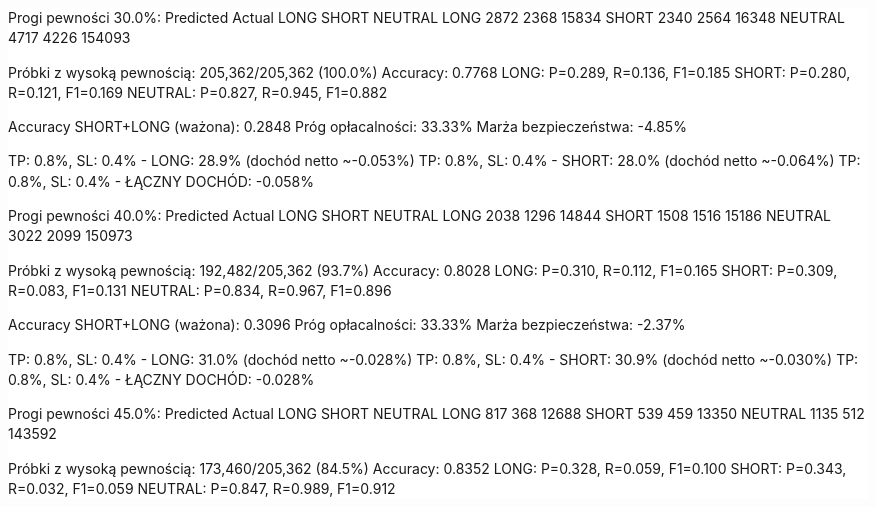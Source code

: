
Progi pewności 30.0%:
Predicted
Actual    LONG  SHORT  NEUTRAL
LONG      2872   2368   15834 
SHORT     2340   2564   16348 
NEUTRAL   4717   4226   154093

Próbki z wysoką pewnością: 205,362/205,362 (100.0%)
Accuracy: 0.7768
LONG: P=0.289, R=0.136, F1=0.185
SHORT: P=0.280, R=0.121, F1=0.169
NEUTRAL: P=0.827, R=0.945, F1=0.882

Accuracy SHORT+LONG (ważona): 0.2848
Próg opłacalności: 33.33%
Marża bezpieczeństwa: -4.85%

TP: 0.8%, SL: 0.4% - LONG: 28.9% (dochód netto ~-0.053%)
TP: 0.8%, SL: 0.4% - SHORT: 28.0% (dochód netto ~-0.064%)
TP: 0.8%, SL: 0.4% - ŁĄCZNY DOCHÓD: -0.058%

Progi pewności 40.0%:
Predicted
Actual    LONG  SHORT  NEUTRAL
LONG      2038   1296   14844 
SHORT     1508   1516   15186 
NEUTRAL   3022   2099   150973

Próbki z wysoką pewnością: 192,482/205,362 (93.7%)
Accuracy: 0.8028
LONG: P=0.310, R=0.112, F1=0.165
SHORT: P=0.309, R=0.083, F1=0.131
NEUTRAL: P=0.834, R=0.967, F1=0.896

Accuracy SHORT+LONG (ważona): 0.3096
Próg opłacalności: 33.33%
Marża bezpieczeństwa: -2.37%

TP: 0.8%, SL: 0.4% - LONG: 31.0% (dochód netto ~-0.028%)
TP: 0.8%, SL: 0.4% - SHORT: 30.9% (dochód netto ~-0.030%)
TP: 0.8%, SL: 0.4% - ŁĄCZNY DOCHÓD: -0.028%

Progi pewności 45.0%:
Predicted
Actual    LONG  SHORT  NEUTRAL
LONG      817    368    12688 
SHORT     539    459    13350 
NEUTRAL   1135   512    143592

Próbki z wysoką pewnością: 173,460/205,362 (84.5%)
Accuracy: 0.8352
LONG: P=0.328, R=0.059, F1=0.100
SHORT: P=0.343, R=0.032, F1=0.059
NEUTRAL: P=0.847, R=0.989, F1=0.912
